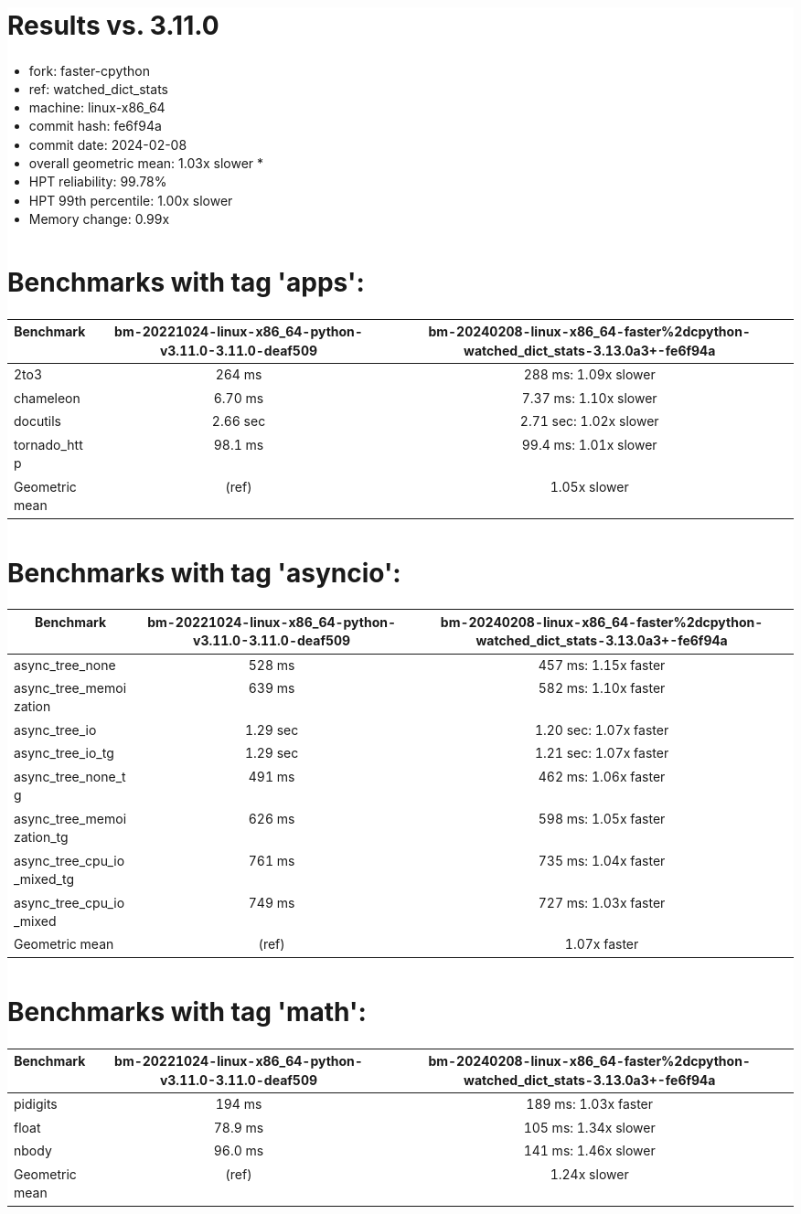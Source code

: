 
# Results vs. 3.11.0

- fork: faster-cpython
- ref: watched_dict_stats
- machine: linux-x86_64
- commit hash: fe6f94a
- commit date: 2024-02-08
- overall geometric mean: 1.03x slower \*
- HPT reliability: 99.78%
- HPT 99th percentile: 1.00x slower
- Memory change: 0.99x

Benchmarks with tag 'apps':
===========================

| Benchmark      | bm-20221024-linux-x86_64-python-v3.11.0-3.11.0-deaf509 | bm-20240208-linux-x86_64-faster%2dcpython-watched_dict_stats-3.13.0a3+-fe6f94a |
|----------------|:------------------------------------------------------:|:------------------------------------------------------------------------------:|
| 2to3           | 264 ms                                                 | 288 ms: 1.09x slower                                                           |
| chameleon      | 6.70 ms                                                | 7.37 ms: 1.10x slower                                                          |
| docutils       | 2.66 sec                                               | 2.71 sec: 1.02x slower                                                         |
| tornado_http   | 98.1 ms                                                | 99.4 ms: 1.01x slower                                                          |
| Geometric mean | (ref)                                                  | 1.05x slower                                                                   |

Benchmarks with tag 'asyncio':
==============================

| Benchmark                  | bm-20221024-linux-x86_64-python-v3.11.0-3.11.0-deaf509 | bm-20240208-linux-x86_64-faster%2dcpython-watched_dict_stats-3.13.0a3+-fe6f94a |
|----------------------------|:------------------------------------------------------:|:------------------------------------------------------------------------------:|
| async_tree_none            | 528 ms                                                 | 457 ms: 1.15x faster                                                           |
| async_tree_memoization     | 639 ms                                                 | 582 ms: 1.10x faster                                                           |
| async_tree_io              | 1.29 sec                                               | 1.20 sec: 1.07x faster                                                         |
| async_tree_io_tg           | 1.29 sec                                               | 1.21 sec: 1.07x faster                                                         |
| async_tree_none_tg         | 491 ms                                                 | 462 ms: 1.06x faster                                                           |
| async_tree_memoization_tg  | 626 ms                                                 | 598 ms: 1.05x faster                                                           |
| async_tree_cpu_io_mixed_tg | 761 ms                                                 | 735 ms: 1.04x faster                                                           |
| async_tree_cpu_io_mixed    | 749 ms                                                 | 727 ms: 1.03x faster                                                           |
| Geometric mean             | (ref)                                                  | 1.07x faster                                                                   |

Benchmarks with tag 'math':
===========================

| Benchmark      | bm-20221024-linux-x86_64-python-v3.11.0-3.11.0-deaf509 | bm-20240208-linux-x86_64-faster%2dcpython-watched_dict_stats-3.13.0a3+-fe6f94a |
|----------------|:------------------------------------------------------:|:------------------------------------------------------------------------------:|
| pidigits       | 194 ms                                                 | 189 ms: 1.03x faster                                                           |
| float          | 78.9 ms                                                | 105 ms: 1.34x slower                                                           |
| nbody          | 96.0 ms                                                | 141 ms: 1.46x slower                                                           |
| Geometric mean | (ref)                                                  | 1.24x slower                                                                   |
